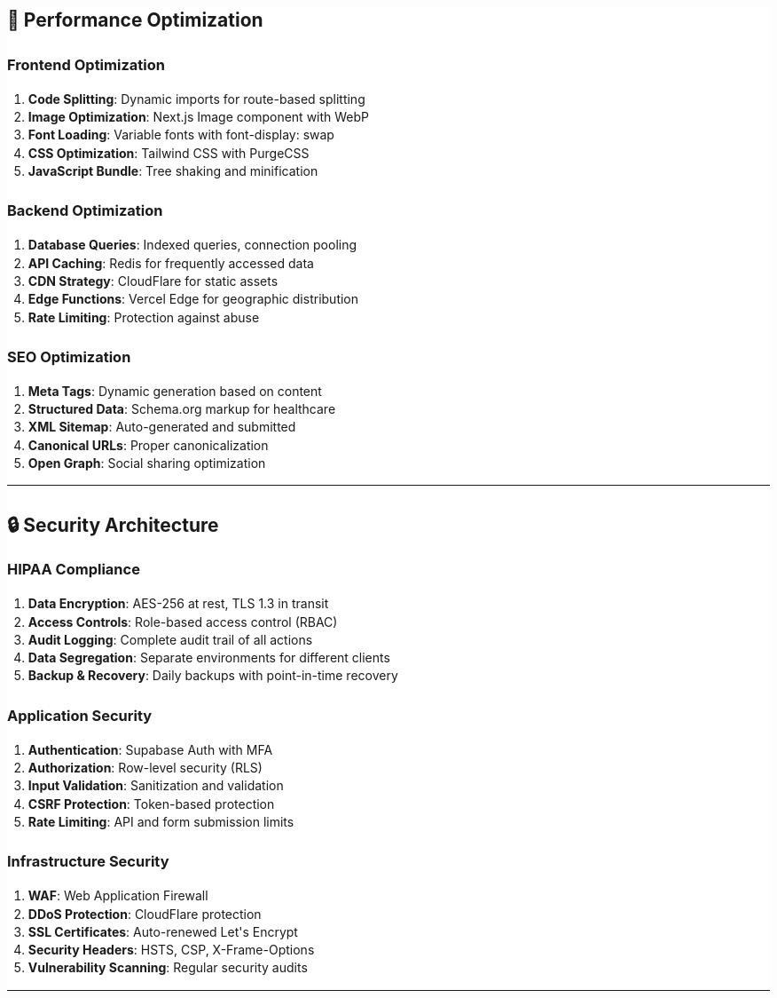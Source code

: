 
## 🚀 Performance Optimization

### Frontend Optimization
1. **Code Splitting**: Dynamic imports for route-based splitting
2. **Image Optimization**: Next.js Image component with WebP
3. **Font Loading**: Variable fonts with font-display: swap
4. **CSS Optimization**: Tailwind CSS with PurgeCSS
5. **JavaScript Bundle**: Tree shaking and minification

### Backend Optimization
1. **Database Queries**: Indexed queries, connection pooling
2. **API Caching**: Redis for frequently accessed data
3. **CDN Strategy**: CloudFlare for static assets
4. **Edge Functions**: Vercel Edge for geographic distribution
5. **Rate Limiting**: Protection against abuse

### SEO Optimization
1. **Meta Tags**: Dynamic generation based on content
2. **Structured Data**: Schema.org markup for healthcare
3. **XML Sitemap**: Auto-generated and submitted
4. **Canonical URLs**: Proper canonicalization
5. **Open Graph**: Social sharing optimization

---

## 🔒 Security Architecture

### HIPAA Compliance
1. **Data Encryption**: AES-256 at rest, TLS 1.3 in transit
2. **Access Controls**: Role-based access control (RBAC)
3. **Audit Logging**: Complete audit trail of all actions
4. **Data Segregation**: Separate environments for different clients
5. **Backup & Recovery**: Daily backups with point-in-time recovery

### Application Security
1. **Authentication**: Supabase Auth with MFA
2. **Authorization**: Row-level security (RLS)
3. **Input Validation**: Sanitization and validation
4. **CSRF Protection**: Token-based protection
5. **Rate Limiting**: API and form submission limits

### Infrastructure Security
1. **WAF**: Web Application Firewall
2. **DDoS Protection**: CloudFlare protection
3. **SSL Certificates**: Auto-renewed Let's Encrypt
4. **Security Headers**: HSTS, CSP, X-Frame-Options
5. **Vulnerability Scanning**: Regular security audits

---